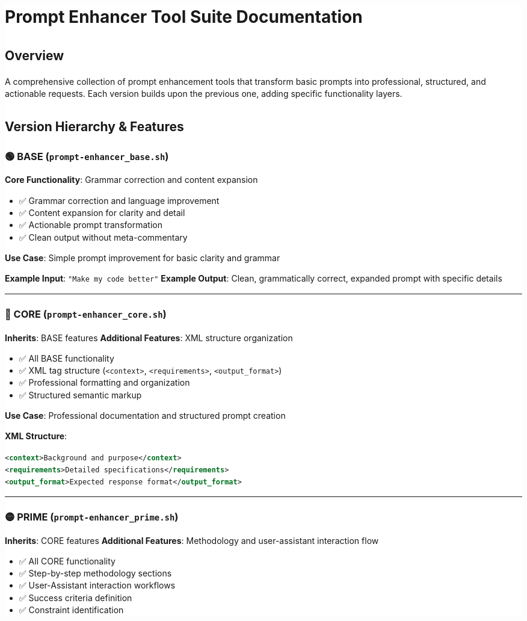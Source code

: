 # Prompt Enhancer Tool Suite Documentation

## Overview
A comprehensive collection of prompt enhancement tools that transform basic prompts into professional, structured, and actionable requests. Each version builds upon the previous one, adding specific functionality layers.

## Version Hierarchy & Features

### 🟢 BASE (`prompt-enhancer_base.sh`)
**Core Functionality**: Grammar correction and content expansion
- ✅ Grammar correction and language improvement
- ✅ Content expansion for clarity and detail
- ✅ Actionable prompt transformation
- ✅ Clean output without meta-commentary

**Use Case**: Simple prompt improvement for basic clarity and grammar

**Example Input**: `"Make my code better"`
**Example Output**: Clean, grammatically correct, expanded prompt with specific details

---

### 🔵 CORE (`prompt-enhancer_core.sh`)
**Inherits**: BASE features
**Additional Features**: XML structure organization
- ✅ All BASE functionality
- ✅ XML tag structure (`<context>`, `<requirements>`, `<output_format>`)
- ✅ Professional formatting and organization
- ✅ Structured semantic markup

**Use Case**: Professional documentation and structured prompt creation

**XML Structure**:
```xml
<context>Background and purpose</context>
<requirements>Detailed specifications</requirements>
<output_format>Expected response format</output_format>
```

---

### 🟡 PRIME (`prompt-enhancer_prime.sh`)
**Inherits**: CORE features
**Additional Features**: Methodology and user-assistant interaction flow
- ✅ All CORE functionality
- ✅ Step-by-step methodology sections
- ✅ User-Assistant interaction workflows
- ✅ Success criteria definition
- ✅ Constraint identification
